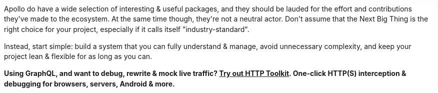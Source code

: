 Apollo do have a wide selection of interesting & useful packages, and they should be lauded for the effort and contributions they've made to the ecosystem. At the same time though, they're not a neutral actor. Don't assume that the Next Big Thing is the right choice for your project, especially if it calls itself "industry-standard".

Instead, start simple: build a system that you can fully understand & manage, avoid unnecessary complexity, and keep your project lean & flexible for as long as you can.

**Using GraphQL, and want to debug, rewrite & mock live traffic? [Try out HTTP Toolkit](https://httptoolkit.tech/). One-click HTTP(S) interception & debugging for browsers, servers, Android & more.**